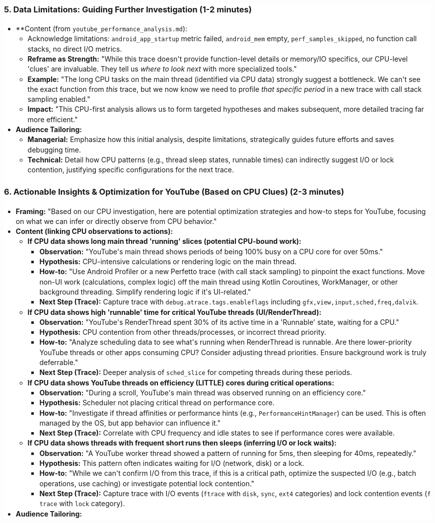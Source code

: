 ### 5. Data Limitations: Guiding Further Investigation (1-2 minutes)

*   **Content (from `youtube_performance_analysis.md`):
    *   Acknowledge limitations: `android_app_startup` metric failed, `android_mem` empty, `perf_samples_skipped`, no function call stacks, no direct I/O metrics.
    *   **Reframe as Strength:** "While this trace doesn't provide function-level details or memory/IO specifics, our CPU-level 'clues' are invaluable. They tell us *where to look next* with more specialized tools."
    *   **Example:** "The long CPU tasks on the main thread (identified via CPU data) strongly suggest a bottleneck. We can't see the exact function from *this* trace, but we now know we need to profile *that specific period* in a new trace with call stack sampling enabled."
    *   **Impact:** "This CPU-first analysis allows us to form targeted hypotheses and makes subsequent, more detailed tracing far more efficient."
*   **Audience Tailoring:**
    *   **Managerial:** Emphasize how this initial analysis, despite limitations, strategically guides future efforts and saves debugging time.
    *   **Technical:** Detail how CPU patterns (e.g., thread sleep states, runnable times) can indirectly suggest I/O or lock contention, justifying specific configurations for the next trace.

### 6. Actionable Insights & Optimization for YouTube (Based on CPU Clues) (2-3 minutes)

*   **Framing:** "Based on our CPU investigation, here are potential optimization strategies and how-to steps for YouTube, focusing on what we can infer or directly observe from CPU behavior."
*   **Content (linking CPU observations to actions):**
    *   **If CPU data shows long main thread 'running' slices (potential CPU-bound work):**
        *   **Observation:** "YouTube's main thread shows periods of being 100% busy on a CPU core for over 50ms."
        *   **Hypothesis:** CPU-intensive calculations or rendering logic on the main thread.
        *   **How-to:** "Use Android Profiler or a new Perfetto trace (with call stack sampling) to pinpoint the exact functions. Move non-UI work (calculations, complex logic) off the main thread using Kotlin Coroutines, WorkManager, or other background threading. Simplify rendering logic if it's UI-related."
        *   **Next Step (Trace):** Capture trace with `debug.atrace.tags.enableflags` including `gfx,view,input,sched,freq,dalvik`.
    *   **If CPU data shows high 'runnable' time for critical YouTube threads (UI/RenderThread):**
        *   **Observation:** "YouTube's RenderThread spent 30% of its active time in a 'Runnable' state, waiting for a CPU."
        *   **Hypothesis:** CPU contention from other threads/processes, or incorrect thread priority.
        *   **How-to:** "Analyze scheduling data to see what's running when RenderThread is runnable. Are there lower-priority YouTube threads or other apps consuming CPU? Consider adjusting thread priorities. Ensure background work is truly deferrable."
        *   **Next Step (Trace):** Deeper analysis of `sched_slice` for competing threads during these periods.
    *   **If CPU data shows YouTube threads on efficiency (LITTLE) cores during critical operations:**
        *   **Observation:** "During a scroll, YouTube's main thread was observed running on an efficiency core."
        *   **Hypothesis:** Scheduler not placing critical thread on performance core.
        *   **How-to:** "Investigate if thread affinities or performance hints (e.g., `PerformanceHintManager`) can be used. This is often managed by the OS, but app behavior can influence it."
        *   **Next Step (Trace):** Correlate with CPU frequency and idle states to see if performance cores were available.
    *   **If CPU data shows threads with frequent short runs then sleeps (inferring I/O or lock waits):**
        *   **Observation:** "A YouTube worker thread showed a pattern of running for 5ms, then sleeping for 40ms, repeatedly."
        *   **Hypothesis:** This pattern often indicates waiting for I/O (network, disk) or a lock.
        *   **How-to:** "While we can't confirm I/O from this trace, if this is a critical path, optimize the suspected I/O (e.g., batch operations, use caching) or investigate potential lock contention."
        *   **Next Step (Trace):** Capture trace with I/O events (`ftrace` with `disk`, `sync`, `ext4` categories) and lock contention events (`ftrace` with `lock` category).
*   **Audience Tailoring:**